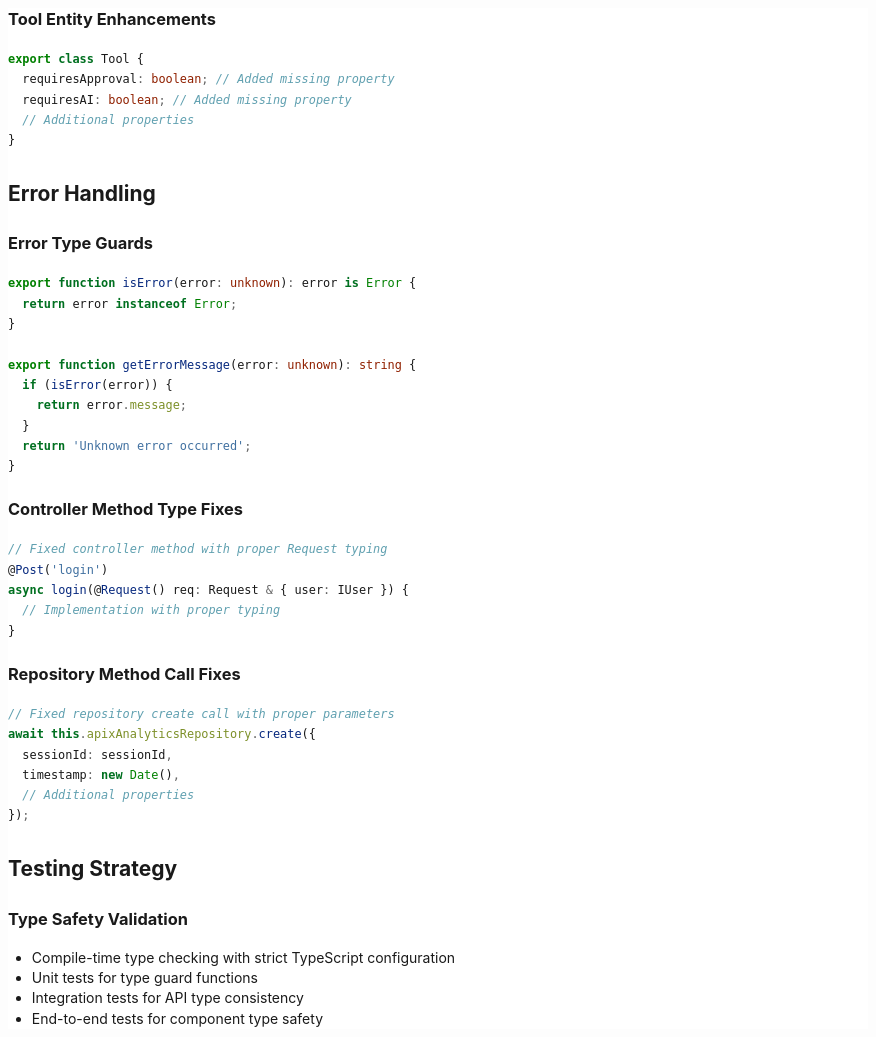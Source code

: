 ### Tool Entity Enhancements
```typescript
export class Tool {
  requiresApproval: boolean; // Added missing property
  requiresAI: boolean; // Added missing property
  // Additional properties
}
```

## Error Handling

### Error Type Guards
```typescript
export function isError(error: unknown): error is Error {
  return error instanceof Error;
}

export function getErrorMessage(error: unknown): string {
  if (isError(error)) {
    return error.message;
  }
  return 'Unknown error occurred';
}
```

### Controller Method Type Fixes
```typescript
// Fixed controller method with proper Request typing
@Post('login')
async login(@Request() req: Request & { user: IUser }) {
  // Implementation with proper typing
}
```

### Repository Method Call Fixes
```typescript
// Fixed repository create call with proper parameters
await this.apixAnalyticsRepository.create({
  sessionId: sessionId,
  timestamp: new Date(),
  // Additional properties
});
```

## Testing Strategy

### Type Safety Validation
- Compile-time type checking with strict TypeScript configuration
- Unit tests for type guard functions
- Integration tests for API type consistency
- End-to-end tests for component type safety
